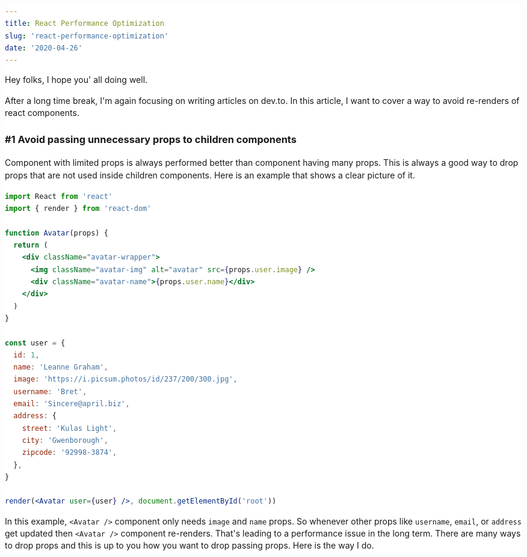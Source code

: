 ```yaml
---
title: React Performance Optimization
slug: 'react-performance-optimization'
date: '2020-04-26'
---
```


Hey folks, I hope you' all doing well.

After a long time break, I'm again focusing on writing articles on dev.to. In this article, I want to cover a way to avoid re-renders of react components.

### #1 Avoid passing unnecessary props to children components

Component with limited props is always performed better than component having many props. This is always a good way to drop props that are not used inside children components. Here is an example that shows a clear picture of it.

```jsx
import React from 'react'
import { render } from 'react-dom'

function Avatar(props) {
  return (
    <div className="avatar-wrapper">
      <img className="avatar-img" alt="avatar" src={props.user.image} />
      <div className="avatar-name">{props.user.name}</div>
    </div>
  )
}

const user = {
  id: 1,
  name: 'Leanne Graham',
  image: 'https://i.picsum.photos/id/237/200/300.jpg',
  username: 'Bret',
  email: 'Sincere@april.biz',
  address: {
    street: 'Kulas Light',
    city: 'Gwenborough',
    zipcode: '92998-3874',
  },
}

render(<Avatar user={user} />, document.getElementById('root'))
```

In this example, `<Avatar />` component only needs `image` and `name` props. So whenever other props like `username`, `email`, or `address` get updated then `<Avatar />` component re-renders. That's leading to a performance issue in the long term. There are many ways to drop props and this is up to you how you want to drop passing props. Here is the way I do.

